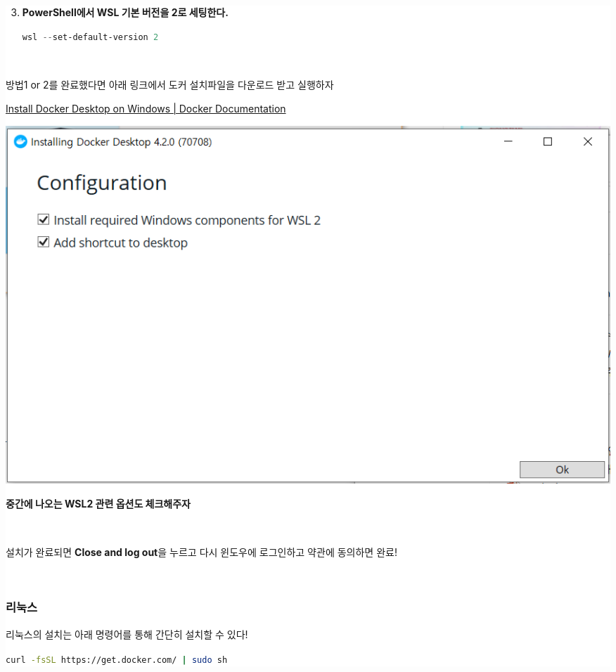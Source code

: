 3. **PowerShell에서 WSL 기본 버전을 2로 세팅한다.**

   ```powershell
   wsl --set-default-version 2
   ```

<br>

방법1 or 2를 완료했다면 아래 링크에서 도커 설치파일을 다운로드 받고 실행하자

[Install Docker Desktop on Windows | Docker Documentation](https://docs.docker.com/desktop/install/windows-install/)

![**중간에 나오는 WSL2 관련 옵션도 체크해주자**](4.png)

**중간에 나오는 WSL2 관련 옵션도 체크해주자**

<br>

설치가 완료되면 **Close and log out**을 누르고 다시 윈도우에 로그인하고 약관에 동의하면 완료!

<br>

### **리눅스**

리눅스의 설치는 아래 명령어를 통해 간단히 설치할 수 있다!

```bash
curl -fsSL https://get.docker.com/ | sudo sh
```

